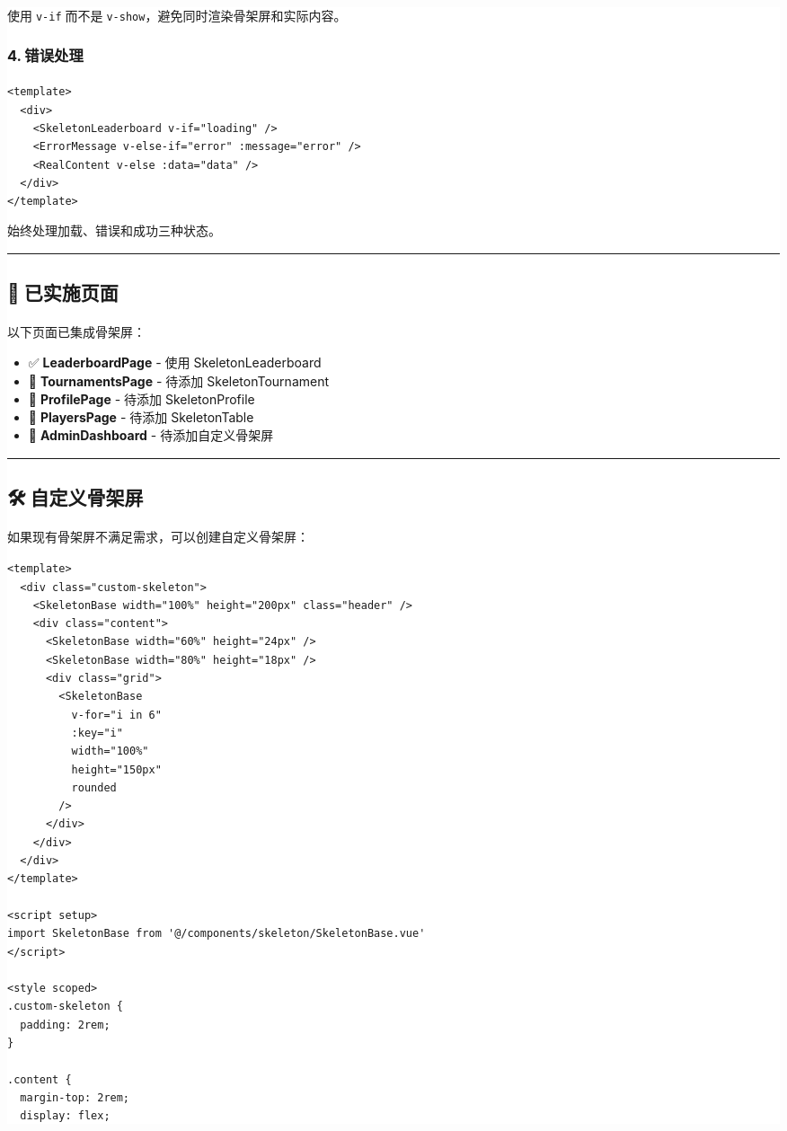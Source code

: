使用 `v-if` 而不是 `v-show`，避免同时渲染骨架屏和实际内容。

### 4. 错误处理
```vue
<template>
  <div>
    <SkeletonLeaderboard v-if="loading" />
    <ErrorMessage v-else-if="error" :message="error" />
    <RealContent v-else :data="data" />
  </div>
</template>
```

始终处理加载、错误和成功三种状态。

---

## 📝 已实施页面

以下页面已集成骨架屏：

- ✅ **LeaderboardPage** - 使用 SkeletonLeaderboard
- 🔄 **TournamentsPage** - 待添加 SkeletonTournament
- 🔄 **ProfilePage** - 待添加 SkeletonProfile
- 🔄 **PlayersPage** - 待添加 SkeletonTable
- 🔄 **AdminDashboard** - 待添加自定义骨架屏

---

## 🛠️ 自定义骨架屏

如果现有骨架屏不满足需求，可以创建自定义骨架屏：

```vue
<template>
  <div class="custom-skeleton">
    <SkeletonBase width="100%" height="200px" class="header" />
    <div class="content">
      <SkeletonBase width="60%" height="24px" />
      <SkeletonBase width="80%" height="18px" />
      <div class="grid">
        <SkeletonBase 
          v-for="i in 6" 
          :key="i" 
          width="100%" 
          height="150px" 
          rounded 
        />
      </div>
    </div>
  </div>
</template>

<script setup>
import SkeletonBase from '@/components/skeleton/SkeletonBase.vue'
</script>

<style scoped>
.custom-skeleton {
  padding: 2rem;
}

.content {
  margin-top: 2rem;
  display: flex;
```